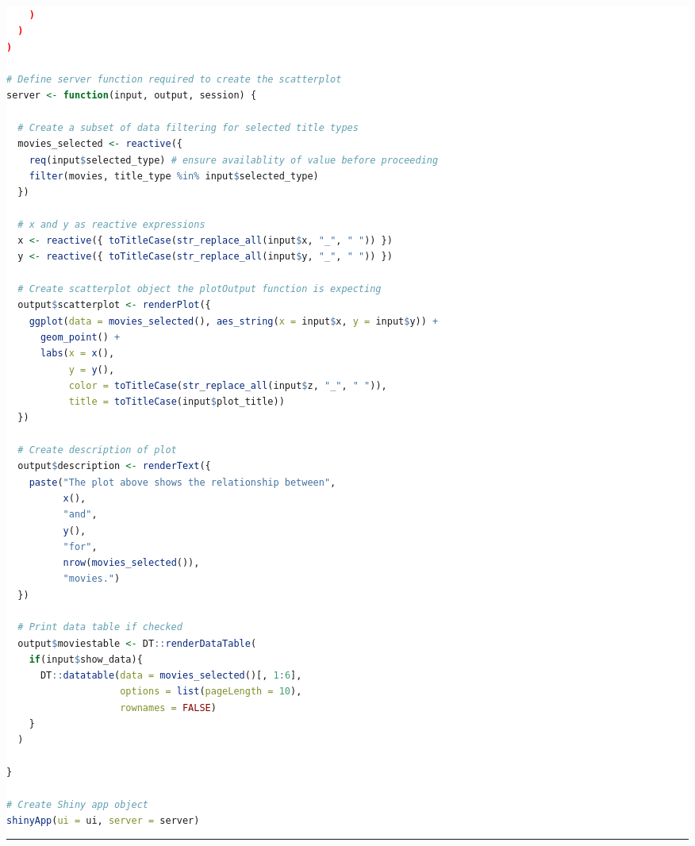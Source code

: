 ```r
    )
  )
)

# Define server function required to create the scatterplot
server <- function(input, output, session) {
  
  # Create a subset of data filtering for selected title types
  movies_selected <- reactive({
    req(input$selected_type) # ensure availablity of value before proceeding
    filter(movies, title_type %in% input$selected_type)
  })
  
  # x and y as reactive expressions
  x <- reactive({ toTitleCase(str_replace_all(input$x, "_", " ")) })
  y <- reactive({ toTitleCase(str_replace_all(input$y, "_", " ")) })
  
  # Create scatterplot object the plotOutput function is expecting 
  output$scatterplot <- renderPlot({
    ggplot(data = movies_selected(), aes_string(x = input$x, y = input$y)) +
      geom_point() +
      labs(x = x(),
           y = y(),
           color = toTitleCase(str_replace_all(input$z, "_", " ")),
           title = toTitleCase(input$plot_title))
  })
  
  # Create description of plot
  output$description <- renderText({
    paste("The plot above shows the relationship between",
          x(),
          "and",
          y(),
          "for",
          nrow(movies_selected()),
          "movies.")
  })
  
  # Print data table if checked
  output$moviestable <- DT::renderDataTable(
    if(input$show_data){
      DT::datatable(data = movies_selected()[, 1:6], 
                    options = list(pageLength = 10), 
                    rownames = FALSE)
    }
  )
  
}

# Create Shiny app object
shinyApp(ui = ui, server = server)

```
***
